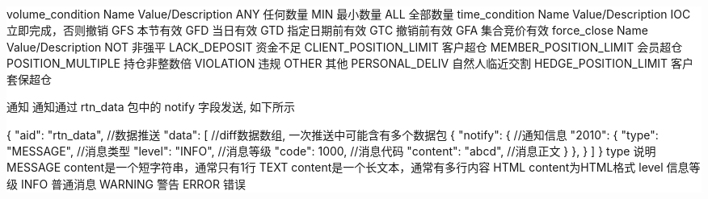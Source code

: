 volume_condition
Name	Value/Description
ANY	任何数量
MIN	最小数量
ALL	全部数量
time_condition
Name	Value/Description
IOC	立即完成，否则撤销
GFS	本节有效
GFD	当日有效
GTD	指定日期前有效
GTC	撤销前有效
GFA	集合竞价有效
force_close
Name	Value/Description
NOT	非强平
LACK_DEPOSIT	资金不足
CLIENT_POSITION_LIMIT	客户超仓
MEMBER_POSITION_LIMIT	会员超仓
POSITION_MULTIPLE	持仓非整数倍
VIOLATION	违规
OTHER	其他
PERSONAL_DELIV	自然人临近交割
HEDGE_POSITION_LIMIT	客户套保超仓


通知
通知通过 rtn_data 包中的 notify 字段发送, 如下所示

{
  "aid": "rtn_data",                                        //数据推送
  "data": [                                                 //diff数据数组, 一次推送中可能含有多个数据包
    {
      "notify": {                                           //通知信息
        "2010": {
          "type": "MESSAGE",                                //消息类型
          "level": "INFO",                                  //消息等级
          "code": 1000,                                     //消息代码
          "content": "abcd",                                //消息正文
        }
      },
    }
  ]
}
type	说明
MESSAGE	content是一个短字符串，通常只有1行
TEXT	content是一个长文本，通常有多行内容
HTML	content为HTML格式
level	信息等级
INFO	普通消息
WARNING	警告
ERROR	错误
